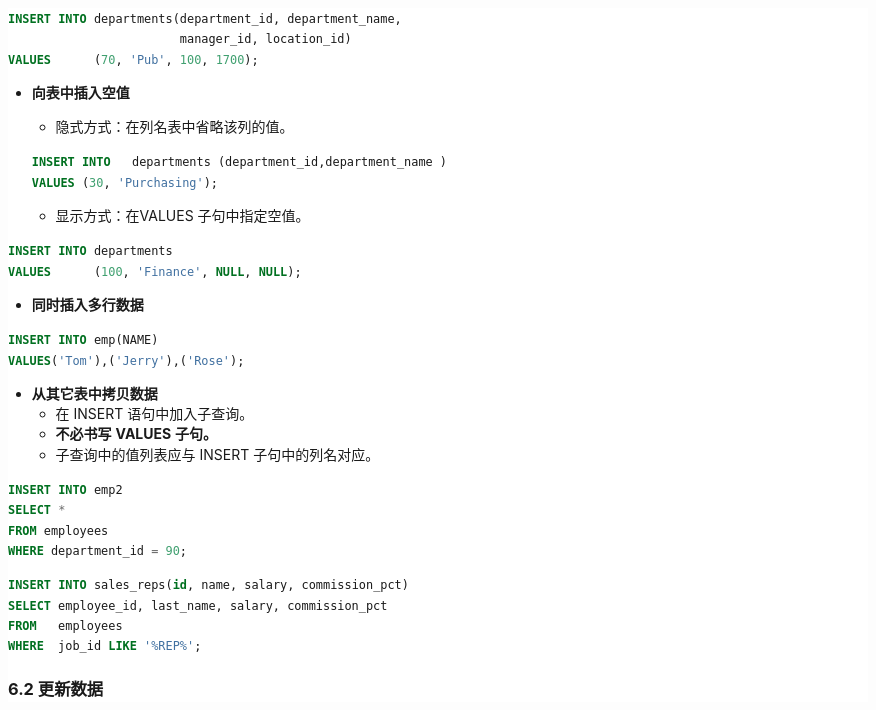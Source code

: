 ```sql
INSERT INTO departments(department_id, department_name, 
                        manager_id, location_id)
VALUES      (70, 'Pub', 100, 1700);
```

- **向表中插入空值**
  - 隐式方式：在列名表中省略该列的值。

  ```sql
  INSERT INTO	departments (department_id,department_name )
  VALUES (30, 'Purchasing');
  
  ```

  

  - 显示方式：在VALUES 子句中指定空值。

```sql
INSERT INTO	departments
VALUES		(100, 'Finance', NULL, NULL);
```

- **同时插入多行数据**

```sql
INSERT INTO emp(NAME)
VALUES('Tom'),('Jerry'),('Rose');
```



- **从其它表中拷贝数据**
  - 在 INSERT 语句中加入子查询。 
  - **不必书写** **VALUES** **子句。** 
  - 子查询中的值列表应与 INSERT 子句中的列名对应。

```sql
INSERT INTO emp2 
SELECT * 
FROM employees
WHERE department_id = 90;
```

```sql
INSERT INTO sales_reps(id, name, salary, commission_pct)
SELECT employee_id, last_name, salary, commission_pct
FROM   employees
WHERE  job_id LIKE '%REP%';
```

### 6.2 更新数据
